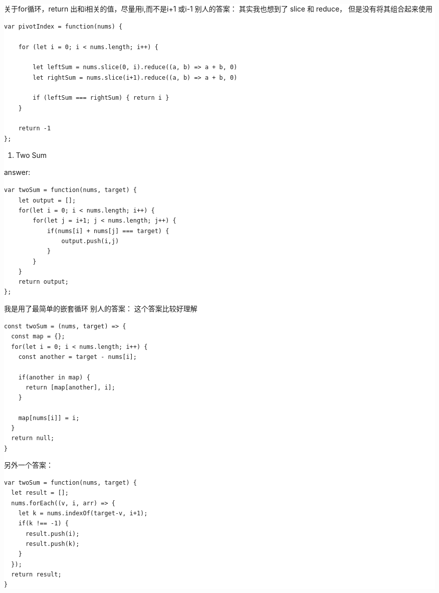 关于for循环，return 出和i相关的值，尽量用i,而不是i+1 或i-1
别人的答案：
其实我也想到了 slice 和 reduce， 但是没有将其组合起来使用
```
var pivotIndex = function(nums) {
    
    for (let i = 0; i < nums.length; i++) {
        
        let leftSum = nums.slice(0, i).reduce((a, b) => a + b, 0)
        let rightSum = nums.slice(i+1).reduce((a, b) => a + b, 0)
        
        if (leftSum === rightSum) { return i }    
    }

    return -1
};
```

1. Two Sum

answer:
```
var twoSum = function(nums, target) {
    let output = [];
    for(let i = 0; i < nums.length; i++) {
        for(let j = i+1; j < nums.length; j++) {
            if(nums[i] + nums[j] === target) {
                output.push(i,j)
            }
        }
    }
    return output;
};
```
我是用了最简单的嵌套循环
别人的答案：
这个答案比较好理解
```
const twoSum = (nums, target) => {
  const map = {};
  for(let i = 0; i < nums.length; i++) {
    const another = target - nums[i];

    if(another in map) {
      return [map[another], i];
    }
    
    map[nums[i]] = i;
  }
  return null;
}
```
另外一个答案：
```
var twoSum = function(nums, target) {
  let result = [];
  nums.forEach((v, i, arr) => {
    let k = nums.indexOf(target-v, i+1);
    if(k !== -1) {
      result.push(i);
      result.push(k);
    }
  });
  return result;
}
```